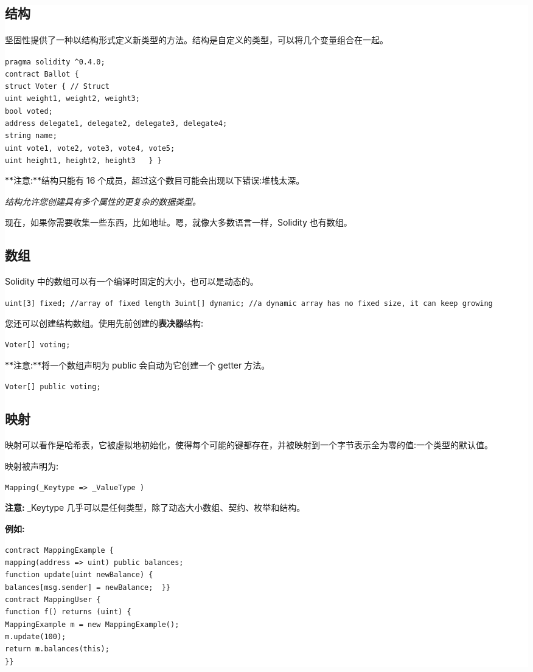 ## 结构

坚固性提供了一种以结构形式定义新类型的方法。结构是自定义的类型，可以将几个变量组合在一起。

```
pragma solidity ^0.4.0;
contract Ballot {
struct Voter { // Struct
uint weight1, weight2, weight3;
bool voted;
address delegate1, delegate2, delegate3, delegate4;
string name;
uint vote1, vote2, vote3, vote4, vote5;
uint height1, height2, height3   } }
```

**注意:**结构只能有 16 个成员，超过这个数目可能会出现以下错误:堆栈太深。

*结构允许您创建具有多个属性的更复杂的数据类型。*

现在，如果你需要收集一些东西，比如地址。嗯，就像大多数语言一样，Solidity 也有数组。

## 数组

Solidity 中的数组可以有一个编译时固定的大小，也可以是动态的。

```
uint[3] fixed; //array of fixed length 3uint[] dynamic; //a dynamic array has no fixed size, it can keep growing
```

您还可以创建结构数组。使用先前创建的**表决器**结构:

```
Voter[] voting;
```

**注意:**将一个数组声明为 public 会自动为它创建一个 getter 方法。

```
Voter[] public voting;
```

## 映射

映射可以看作是哈希表，它被虚拟地初始化，使得每个可能的键都存在，并被映射到一个字节表示全为零的值:一个类型的默认值。

映射被声明为:

```
Mapping(_Keytype => _ValueType )
```

**注意:** _Keytype 几乎可以是任何类型，除了动态大小数组、契约、枚举和结构。

**例如:**

```
contract MappingExample {
mapping(address => uint) public balances;
function update(uint newBalance) {
balances[msg.sender] = newBalance;  }}
contract MappingUser {
function f() returns (uint) {
MappingExample m = new MappingExample();
m.update(100);
return m.balances(this);
}}
```
